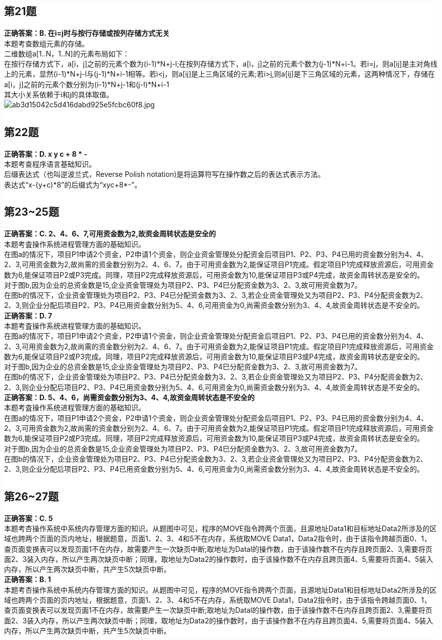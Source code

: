 ## 第21题 ##

**正确答案：B. 在i=j时与按行存储或按列存储方式无关**  
本题考查数组元素的存储。  
二维数组a\[1..N，1..N\]的元素布局如下：  
在按行存储方式下，a\[i，j\]之前的元素个数为(i-1)\*N+j-l;在按列存储方式下，a\[i，j\]之前的元素个数为(j-1)\*N+i-1。若i=j，则a\[ij\]是主对角线上的元素，显然(i-1)\*N+j-l与(j-1)\*N+i-1相等。若i&lt;j，则a\[ij\]是上三角区域的元素;若i&gt;j,则a\[ij\]是下三角区域的元素，这两种情况下，存储在a\[i，j\]之前的元素个数分别为(i-1)\*N+j-1和(j-I)\*N+i-1  
其大小关系依赖于i和j的具体取值。  
![ab3d15042c5d416dabd925e5fcbc60f8.jpg][]  


## 第22题 ##

**正确答案：D. x y c + 8 \* -**  
本题考查程序语言基础知识。  
后缀表达式（也叫逆波兰式，Reverse Polish notation)是将运算符写在操作数之后的表达式表示方法。  
表达式“x-\{y+c)\*8”的后缀式为“xyc+8\*-”。  


## 第23~25题 ##

**正确答案：C. 2、4、6、7,可用资金数为2,故资金周转状态是安全的**  
本题考査操作系统进程管理方面的基础知识。  
在图a的情况下，项目P1申请2个资金，P2申请1个资金，则企业资金管理处分配资金后项目P1、P2、P3、P4已用的资金数分别为4、4、2、3,可用资金数为2,故尚需的资金数分别为2、4、6、7。由于可用资金数为2,能保证项目P1完成。假定项目P1完成释放资源后，可用资金数为6,能保证项目P2或P3完成。同理，项目P2完成释放资源后，可用资金数为10,能保证项目P3或P4完成，故资金周转状态是安全的。  
对于图b,因为企业的总资金数是15,企业资金管理处为项目P2、P3、P4巳分配资金数为3、2、3,故可用资金数为7。  
在图b的情况下，企业资金管理处为项目P2、P3、P4已分配资金数为3、2、3,若企业资金管理处又为项目P2、P3、P4分配资金数为2、2、3,则企业分配后项目P2、P3、P4已用资金数分别为5、4、6,可用资金为0,尚需资金数分别为3、4、4,故资金周转状态是不安全的。  
**正确答案：D. 7**  
本题考査操作系统进程管理方面的基础知识。  
在图a的情况下，项目P1申请2个资金，P2申请1个资金，则企业资金管理处分配资金后项目P1、P2、P3、P4已用的资金数分别为4、4、2、3,可用资金数为2,故尚需的资金数分别为2、4、6、7。由于可用资金数为2,能保证项目P1完成。假定项目P1完成释放资源后，可用资金数为6,能保证项目P2或P3完成。同理，项目P2完成释放资源后，可用资金数为10,能保证项目P3或P4完成，故资金周转状态是安全的。  
对于图b,因为企业的总资金数是15,企业资金管理处为项目P2、P3、P4巳分配资金数为3、2、3,故可用资金数为7。  
在图b的情况下，企业资金管理处为项目P2、P3、P4已分配资金数为3、2、3,若企业资金管理处又为项目P2、P3、P4分配资金数为2、2、3,则企业分配后项目P2、P3、P4已用资金数分别为5、4、6,可用资金为0,尚需资金数分别为3、4、4,故资金周转状态是不安全的。  
**正确答案：D. 5、4、6，尚需资金数分别为3、4、4,故资金周转状态是不安全的**  
本题考査操作系统进程管理方面的基础知识。  
在图a的情况下，项目P1申请2个资金，P2申请1个资金，则企业资金管理处分配资金后项目P1、P2、P3、P4已用的资金数分别为4、4、2、3,可用资金数为2,故尚需的资金数分别为2、4、6、7。由于可用资金数为2,能保证项目P1完成。假定项目P1完成释放资源后，可用资金数为6,能保证项目P2或P3完成。同理，项目P2完成释放资源后，可用资金数为10,能保证项目P3或P4完成，故资金周转状态是安全的。  
对于图b,因为企业的总资金数是15,企业资金管理处为项目P2、P3、P4巳分配资金数为3、2、3,故可用资金数为7。  
在图b的情况下，企业资金管理处为项目P2、P3、P4已分配资金数为3、2、3,若企业资金管理处又为项目P2、P3、P4分配资金数为2、2、3,则企业分配后项目P2、P3、P4已用资金数分别为5、4、6,可用资金为0,尚需资金数分别为3、4、4,故资金周转状态是不安全的。  


## 第26~27题 ##

**正确答案：C. 5**  
本题考杏操作系统中系统内存管理方面的知识。从题图中可见，程序的MOVE指令跨两个页面，且源地址Data1和目标地址Data2所涉及的区域也跨两个页面的页内地址，根据题意，页面1、2、3、4和5不在内存，系统取MOVE Data1，Data2指令时，由于该指令跨越页面0、1，查页面变换表可以发现页面1不在内存，故需要产生一次缺页中断;取地址为Datal的操作数，由于该操作数不在内存且跨页面2、3,需要将页面2、3装入内存，所以产生两次缺页中断；同理，取地址为Data2的操作数时，由于该操作数不在内存且跨页面4、5,需要将页面4、5装入内存，所以产生两次缺页中断，共产生5次缺页中断。  
**正确答案：B. 1**  
本题考杏操作系统中系统内存管理方面的知识。从题图中可见，程序的MOVE指令跨两个页面，且源地址Data1和目标地址Data2所涉及的区域也跨两个页面的页内地址，根据题意，页面1、2、3、4和5不在内存，系统取MOVE Data1，Data2指令时，由于该指令跨越页面0、1，查页面变换表可以发现页面1不在内存，故需要产生一次缺页中断;取地址为Datal的操作数，由于该操作数不在内存且跨页面2、3,需要将页面2、3装入内存，所以产生两次缺页中断；同理，取地址为Data2的操作数时，由于该操作数不在内存且跨页面4、5,需要将页面4、5装入内存，所以产生两次缺页中断，共产生5次缺页中断。  


[ab3d15042c5d416dabd925e5fcbc60f8.jpg]: https://www.xkxxkx.cn/file/exam/software/数据库系统工程师/综合知识/第21题/ab3d15042c5d416dabd925e5fcbc60f8.jpg
[dbff422446404e6aa35a3773d8481b0c.jpg]: https://www.xkxxkx.cn/file/exam/software/数据库系统工程师/综合知识/第32题/dbff422446404e6aa35a3773d8481b0c.jpg
[d2c77d4d01c24fd996a5238d9fff082a.jpg]: https://www.xkxxkx.cn/file/exam/software/数据库系统工程师/综合知识/第41题/d2c77d4d01c24fd996a5238d9fff082a.jpg
[ab851f9eea7f4d80b0a30f4e74ab8622.jpg]: https://www.xkxxkx.cn/file/exam/software/数据库系统工程师/综合知识/第41题/ab851f9eea7f4d80b0a30f4e74ab8622.jpg
[2155d9f2b5d74f84bde0926024d40359.jpg]: https://www.xkxxkx.cn/file/exam/software/数据库系统工程师/综合知识/第68题/2155d9f2b5d74f84bde0926024d40359.jpg
[51a08593a54947ffabb0c09212d71c0d.jpg]: https://www.xkxxkx.cn/file/exam/software/数据库系统工程师/综合知识/第68题/51a08593a54947ffabb0c09212d71c0d.jpg